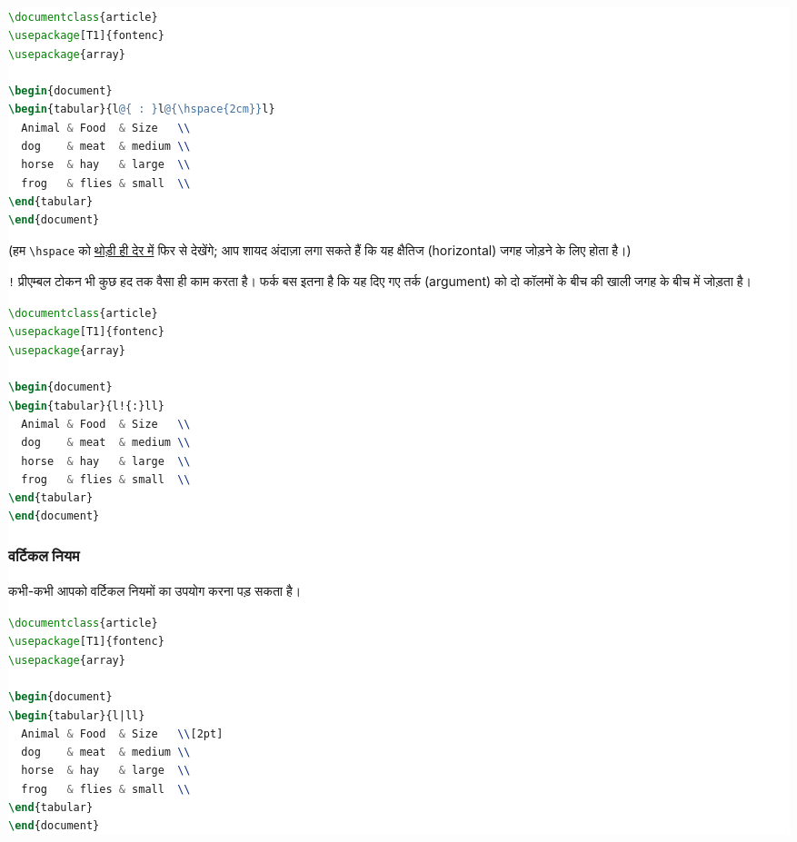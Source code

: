 
```latex
\documentclass{article}
\usepackage[T1]{fontenc}
\usepackage{array}

\begin{document}
\begin{tabular}{l@{ : }l@{\hspace{2cm}}l}
  Animal & Food  & Size   \\
  dog    & meat  & medium \\
  horse  & hay   & large  \\
  frog   & flies & small  \\
\end{tabular}
\end{document}
```


(हम `\hspace` को [थोड़ी ही देर में](lesson-11) फिर से देखेंगे; आप शायद अंदाज़ा लगा सकते हैं कि यह क्षैतिज (horizontal) जगह जोड़ने के लिए होता है।) 

`!` प्रीएम्बल टोकन भी कुछ हद तक वैसा ही काम करता है। फर्क बस इतना है कि यह दिए गए तर्क (argument) को दो कॉलमों के बीच की खाली जगह के बीच में जोड़ता है।


```latex
\documentclass{article}
\usepackage[T1]{fontenc}
\usepackage{array}

\begin{document}
\begin{tabular}{l!{:}ll}
  Animal & Food  & Size   \\
  dog    & meat  & medium \\
  horse  & hay   & large  \\
  frog   & flies & small  \\
\end{tabular}
\end{document}
```


### वर्टिकल नियम

कभी-कभी आपको वर्टिकल नियमों का उपयोग करना पड़ सकता है।



```latex
\documentclass{article}
\usepackage[T1]{fontenc}
\usepackage{array}

\begin{document}
\begin{tabular}{l|ll}
  Animal & Food  & Size   \\[2pt]
  dog    & meat  & medium \\
  horse  & hay   & large  \\
  frog   & flies & small  \\
\end{tabular}
\end{document}
```
